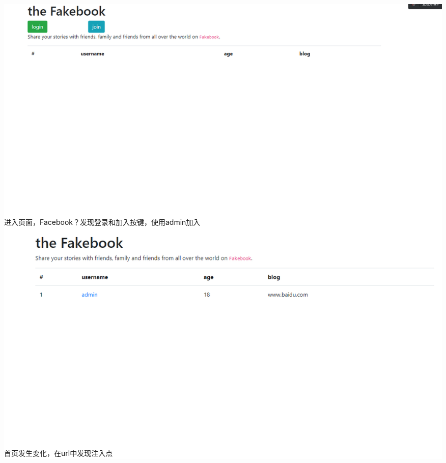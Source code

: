 ![upload successful](./images/pasted-232.png)
进入页面，Facebook？发现登录和加入按键，使用admin加入

![upload successful](./images/pasted-233.png)
首页发生变化，在url中发现注入点
